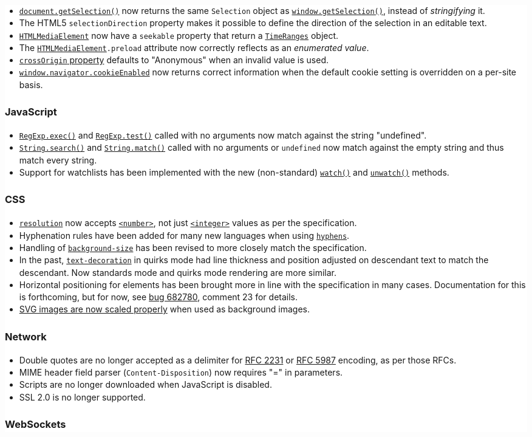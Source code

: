 - [`document.getSelection()`](/zh-TW/docs/Web/API/Document/getSelection) now returns the same `Selection` object as [`window.getSelection()`](/zh-TW/docs/Web/API/Window/getSelection), instead of _stringifying_ it.
- The HTML5 `selectionDirection` property makes it possible to define the direction of the selection in an editable text.
- [`HTMLMediaElement`](/zh-TW/docs/Web/API/HTMLMediaElement) now have a `seekable` property that return a [`TimeRanges`](/zh-TW/docs/Web/API/TimeRanges) object.
- The [`HTMLMediaElement`](/zh-TW/docs/Web/API/HTMLMediaElement)`.preload` attribute now correctly reflects as an _enumerated value_.
- [`crossOrigin` property](/en/HTML/CORS_settings_attributes) defaults to "Anonymous" when an invalid value is used.
- [`window.navigator.cookieEnabled`](/zh-TW/docs/Web/API/Window/navigator/cookieEnabled) now returns correct information when the default cookie setting is overridden on a per-site basis.

### JavaScript

- [`RegExp.exec()`](/en/JavaScript/Reference/Global_Objects/RegExp/exec) and [`RegExp.test()`](/en/JavaScript/Reference/Global_Objects/RegExp/test) called with no arguments now match against the string "undefined".
- [`String.search()`](/en/JavaScript/Reference/Global_Objects/String/search) and [`String.match()`](/en/JavaScript/Reference/Global_Objects/String/match) called with no arguments or `undefined` now match against the empty string and thus match every string.
- Support for watchlists has been implemented with the new (non-standard) [`watch()`](/en/JavaScript/Reference/Global_Objects/Object/watch) and [`unwatch()`](/en/JavaScript/Reference/Global_Objects/Object/unwatch) methods.

### CSS

- [`resolution`](/zh-TW/docs/Web/CSS/resolution) now accepts [`<number>`](/zh-TW/docs/Web/CSS/number), not just [`<integer>`](/zh-TW/docs/Web/CSS/integer) values as per the specification.
- Hyphenation rules have been added for many new languages when using [`hyphens`](/zh-TW/docs/Web/CSS/hyphens).
- Handling of [`background-size`](/zh-TW/docs/Web/CSS/background-size) has been revised to more closely match the specification.
- In the past, [`text-decoration`](/zh-TW/docs/Web/CSS/text-decoration) in quirks mode had line thickness and position adjusted on descendant text to match the descendant. Now standards mode and quirks mode rendering are more similar.
- Horizontal positioning for elements has been brought more in line with the specification in many cases. Documentation for this is forthcoming, but for now, see [bug 682780](https://bugzilla.mozilla.org/show_bug.cgi?id=682780), comment 23 for details.
- [SVG images are now scaled properly](/en/CSS/Scaling_of_SVG_backgrounds) when used as background images.

### Network

- Double quotes are no longer accepted as a delimiter for [RFC 2231](https://tools.ietf.org/html/rfc2231) or [RFC 5987](https://tools.ietf.org/html/rfc5987) encoding, as per those RFCs.
- MIME header field parser (`Content-Disposition`) now requires "=" in parameters.
- Scripts are no longer downloaded when JavaScript is disabled.
- SSL 2.0 is no longer supported.

### WebSockets
